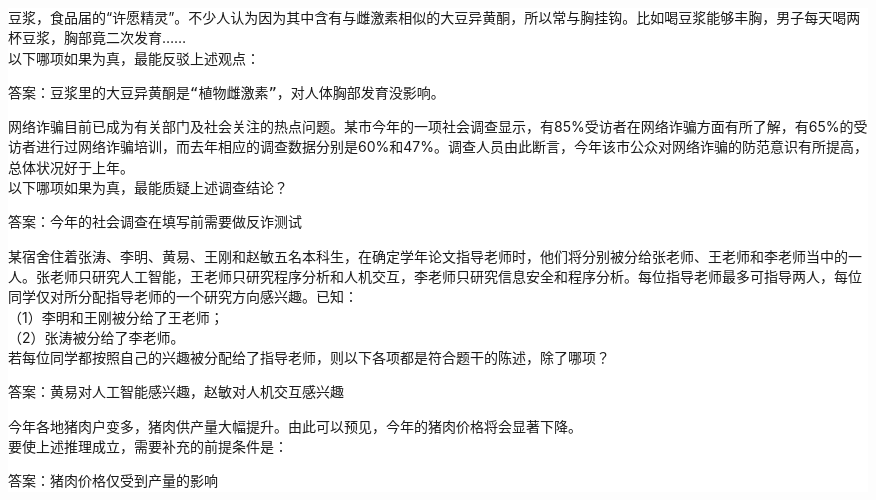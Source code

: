 <div class="subject-content">
    <div class="subject-question">
        <div class="subject-question-wrap clearfix js-parent-content open">
            <div class="subject-question js-nc-pop-image">
            豆浆，食品届的“许愿精灵”。不少人认为因为其中含有与雌激素相似的大豆异黄酮，所以常与胸挂钩。比如喝豆浆能够丰胸，男子每天喝两杯豆浆，胸部竟二次发育……<div>以下哪项如果为真，最能反驳上述观点：</div>
            </div>
    <label class="radio" id="checkbox">
        <pre>答案：豆浆里的大豆异黄酮是“植物雌激素”，对人体胸部发育没影响。</pre>
    </label>
        </div>
    </div>
</div>
            
<div class="subject-content">
    <div class="subject-question">
        <div class="subject-question-wrap clearfix js-parent-content open">
            <div class="subject-question js-nc-pop-image">
            网络诈骗目前已成为有关部门及社会关注的热点问题。某市今年的一项社会调查显示，有85%受访者在网络诈骗方面有所了解，有65%的受访者进行过网络诈骗培训，而去年相应的调查数据分别是60%和47%。调查人员由此断言，今年该市公众对网络诈骗的防范意识有所提高，总体状况好于上年。<div>以下哪项如果为真，最能质疑上述调查结论？</div>
            </div>
    <label class="radio" id="checkbox">
        <pre>答案：今年的社会调查在填写前需要做反诈测试</pre>
    </label>
        </div>
    </div>
</div>
            
<div class="subject-content">
    <div class="subject-question">
        <div class="subject-question-wrap clearfix js-parent-content open">
            <div class="subject-question js-nc-pop-image">
            某宿舍住着张涛、李明、黄易、王刚和赵敏五名本科生，在确定学年论文指导老师时，他们将分别被分给张老师、王老师和李老师当中的一人。张老师只研究人工智能，王老师只研究程序分析和人机交互，李老师只研究信息安全和程序分析。每位指导老师最多可指导两人，每位同学仅对所分配指导老师的一个研究方向感兴趣。已知： <div>  （1）李明和王刚被分给了王老师； </div> <div>  （2）张涛被分给了李老师。 </div> <div>  若每位同学都按照自己的兴趣被分配给了指导老师，则以下各项都是符合题干的陈述，除了哪项？ </div>
            </div>
    <label class="radio" id="checkbox">
        <pre>答案：黄易对人工智能感兴趣，赵敏对人机交互感兴趣</pre>
    </label>
        </div>
    </div>
</div>
            
<div class="subject-content">
    <div class="subject-question">
        <div class="subject-question-wrap clearfix js-parent-content open">
            <div class="subject-question js-nc-pop-image">
            今年各地猪肉户变多，猪肉供产量大幅提升。由此可以预见，今年的猪肉价格将会显著下降。<div>要使上述推理成立，需要补充的前提条件是：</div>
            </div>
    <label class="radio" id="checkbox">
        <pre>答案：猪肉价格仅受到产量的影响</pre>
    </label>
        </div>
    </div>
</div>
            